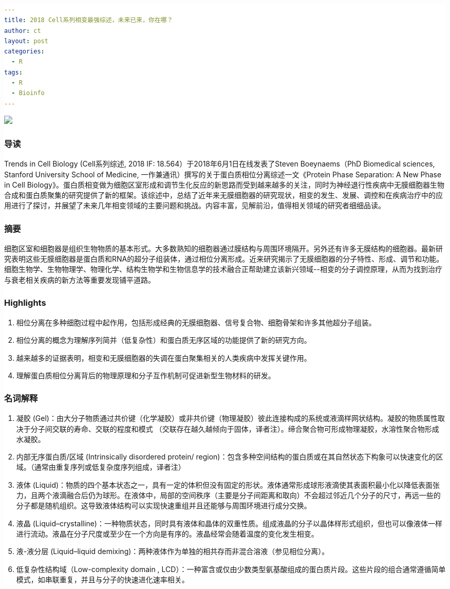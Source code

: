 ```yaml
---
title: 2018 Cell系列相变最强综述，未来已来，你在哪？
author: ct
layout: post
categories:
  - R
tags:
  - R
  - Bioinfo
---
```


![](http://www.ehbio.com/ehbio_resource/phase1.jpg)

### 导读

Trends in Cell Biology (Cell系列综述, 2018 IF: 18.564）于2018年6月1日在线发表了Steven Boeynaems（PhD Biomedical sciences, Stanford University School of Medicine, 一作兼通讯）撰写的关于蛋白质相位分离综述一文《Protein Phase Separation: A New Phase in Cell Biology》。蛋白质相变做为细胞区室形成和调节生化反应的新思路而受到越来越多的关注，同时为神经退行性疾病中无膜细胞器生物合成和蛋白质聚集的研究提供了新的框架。该综述中，总结了近年来无膜细胞器的研究现状，相变的发生、发展、调控和在疾病治疗中的应用进行了探讨，并展望了未来几年相变领域的主要问题和挑战。内容丰富，见解前沿，值得相关领域的研究者细细品读。


### 摘要

细胞区室和细胞器是组织生物物质的基本形式。大多数熟知的细胞器通过膜结构与周围环境隔开。另外还有许多无膜结构的细胞器。最新研究表明这些无膜细胞器是蛋白质和RNA的超分子组装体，通过相位分离形成。近来研究揭示了无膜细胞器的分子特性、形成、调节和功能。细胞生物学、生物物理学、物理化学、结构生物学和生物信息学的技术融合正帮助建立该新兴领域--相变的分子调控原理，从而为找到治疗与衰老相关疾病的新方法等重要发现铺平道路。

### Highlights

1. 相位分离在多种细胞过程中起作用，包括形成经典的无膜细胞器、信号复合物、细胞骨架和许多其他超分子组装。
 
2. 相位分离的概念为理解序列简并（低复杂性）和蛋白质无序区域的功能提供了新的研究方向。
 
3. 越来越多的证据表明，相变和无膜细胞器的失调在蛋白聚集相关的人类疾病中发挥关键作用。
 
4. 理解蛋白质相位分离背后的物理原理和分子互作机制可促进新型生物材料的研发。

### 名词解释

1. 凝胶 (Gel)：由大分子物质通过共价键（化学凝胶）或非共价键（物理凝胶）彼此连接构成的系统或液滴样网状结构。凝胶的物质属性取决于分子间交联的寿命、交联的程度和模式 （交联存在越久越倾向于固体，译者注）。缔合聚合物可形成物理凝胶，水溶性聚合物形成水凝胶。

2. 内部无序蛋白质/区域 (Intrinsically disordered protein/ region)：包含多种空间结构的蛋白质或在其自然状态下构象可以快速变化的区域。（通常由重复序列或低复杂度序列组成，译者注）
 
3. 液体 (Liquid)：物质的四个基本状态之一，具有一定的体积但没有固定的形状。液体通常形成球形液滴使其表面积最小化以降低表面张力，且两个液滴融合后仍为球形。在液体中，局部的空间秩序（主要是分子间距离和取向）不会超过邻近几个分子的尺寸，再远一些的分子都是随机组织。这导致液体结构可以实现快速重组并且还能够与周围环境进行成分交换。
 
4. 液晶 (Liquid–crystalline)：一种物质状态，同时具有液体和晶体的双重性质。组成液晶的分子以晶体样形式组织，但也可以像液体一样进行流动。液晶在分子尺度或至少在一个方向是有序的。液晶经常会随着温度的变化发生相变。
 
5. 液-液分层 (Liquid–liquid demixing)：两种液体作为单独的相共存而非混合溶液（参见相位分离）。
 
6. 低复杂性结构域（Low-complexity domain , LCD）：一种富含或仅由少数类型氨基酸组成的蛋白质片段。这些片段的组合通常遵循简单模式，如串联重复，并且与分子的快速进化速率相关。
 